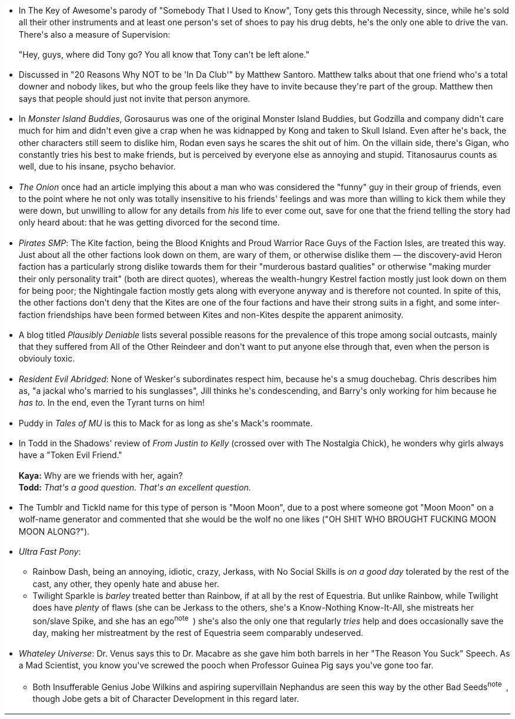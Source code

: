 -   In The Key of Awesome's parody of "Somebody That I Used to Know", Tony gets this through Necessity, since, while he's sold all their other instruments and at least one person's set of shoes to pay his drug debts, he's the only one able to drive the van. There's also a measure of Supervision:
    
    "Hey, guys, where did Tony go? You all know that Tony can't be left alone."
    
-   Discussed in "20 Reasons Why NOT to be 'In Da Club'" by Matthew Santoro. Matthew talks about that one friend who's a total downer and nobody likes, but who the group feels like they have to invite because they're part of the group. Matthew then says that people should just not invite that person anymore.
-   In _Monster Island Buddies_, Gorosaurus was one of the original Monster Island Buddies, but Godzilla and company didn't care much for him and didn't even give a crap when he was kidnapped by Kong and taken to Skull Island. Even after he's back, the other characters still seem to dislike him, Rodan even says he scares the shit out of him. On the villain side, there's Gigan, who constantly tries his best to make friends, but is perceived by everyone else as annoying and stupid. Titanosaurus counts as well, due to his insane, psycho behavior.
-   _The Onion_ once had an article implying this about a man who was considered the "funny" guy in their group of friends, even to the point where he not only was totally insensitive to his friends' feelings and was more than willing to kick them while they were down, but unwilling to allow for any details from _his_ life to ever come out, save for one that the friend telling the story had only heard about: that he was getting divorced for the second time.
-   _Pirates SMP_: The Kite faction, being the Blood Knights and Proud Warrior Race Guys of the Faction Isles, are treated this way. Just about all the other factions look down on them, are wary of them, or otherwise dislike them — the discovery-avid Heron faction has a particularly strong dislike towards them for their "murderous bastard qualities" or otherwise "making murder their only personality trait" (both are direct quotes), whereas the wealth-hungry Kestrel faction mostly just look down on them for being poor; the Nightingale faction mostly gets along with everyone anyway and is therefore not counted. In spite of this, the other factions don't deny that the Kites are one of the four factions and have their strong suits in a fight, and some inter-faction friendships have been formed between Kites and non-Kites despite the apparent animosity.
-   A blog titled _Plausibly Deniable_ lists several possible reasons for the prevalence of this trope among social outcasts, mainly that they suffered from All of the Other Reindeer and don't want to put anyone else through that, even when the person is obviouly toxic.
-   _Resident Evil Abridged_: None of Wesker's subordinates respect him, because he's a smug douchebag. Chris describes him as, "a jackal who's married to his sunglasses", Jill thinks he's condescending, and Barry's only working for him because he _has to._ In the end, even the Tyrant turns on him!
-   Puddy in _Tales of MU_ is this to Mack for as long as she's Mack's roommate.
-   In Todd in the Shadows' review of _From Justin to Kelly_ (crossed over with The Nostalgia Chick), he wonders why girls always have a "Token Evil Friend."
    
    **Kaya:** Why are we friends with her, again?  
    **Todd:** _That's a good question. That's an excellent question._
    
-   The Tumblr and Tickld name for this type of person is "Moon Moon", due to a post where someone got "Moon Moon" on a wolf-name generator and commented that she would be the wolf no one likes ("OH SHIT WHO BROUGHT FUCKING MOON MOON ALONG?").
-   _Ultra Fast Pony_:
    -   Rainbow Dash, being an annoying, idiotic, crazy, Jerkass, with No Social Skills is _on a good day_ tolerated by the rest of the cast, any other, they openly hate and abuse her.
    -   Twilight Sparkle is _barley_ treated better than Rainbow, if at all by the rest of Equestria. But unlike Rainbow, while Twilight does have _plenty_ of flaws (she can be Jerkass to the others, she's a Know-Nothing Know-It-All, she mistreats her son/slave Spike, and she has an ego<sup>note&nbsp;</sup> ) she's also the only one that regularly _tries_ help and does occasionally save the day, making her mistreatment by the rest of Equestria seem comparably undeserved.
-   _Whateley Universe_: Dr. Venus says this to Dr. Macabre as she gave him both barrels in her "The Reason You Suck" Speech. As a Mad Scientist, you know you've screwed the pooch when Professor Guinea Pig says you've gone too far.
    -   Both Insufferable Genius Jobe Wilkins and aspiring supervillain Nephandus are seen this way by the other Bad Seeds<sup>note&nbsp;</sup> , though Jobe gets a bit of Character Development in this regard later.

___